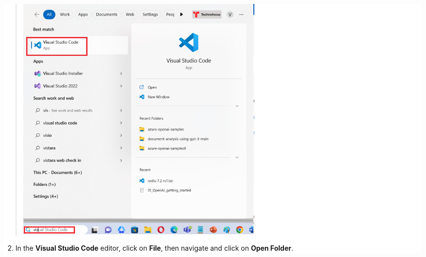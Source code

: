 > <img src="./media/image36.png"
> style="width:4.94583in;height:4.94583in" />

2.  In the **Visual Studio Code** editor, click on **File**, then
    navigate and click on **Open Folder**.
